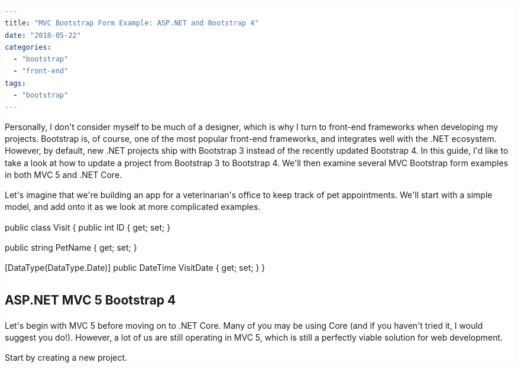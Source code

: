 ```yaml
---
title: "MVC Bootstrap Form Example: ASP.NET and Bootstrap 4"
date: "2018-05-22"
categories: 
  - "bootstrap"
  - "front-end"
tags: 
  - "bootstrap"
---
```


Personally, I don't consider myself to be much of a designer, which is why I turn to front-end frameworks when developing my projects. Bootstrap is, of course, one of the most popular front-end frameworks, and integrates well with the .NET ecosystem. However, by default, new .NET projects ship with Bootstrap 3 instead of the recently updated Bootstrap 4. In this guide, I'd like to take a look at how to update a project from Bootstrap 3 to Bootstrap 4. We'll then examine several MVC Bootstrap form examples in both MVC 5 and .NET Core.

Let's imagine that we're building an app for a veterinarian's office to keep track of pet appointments. We'll start with a simple model, and add onto it as we look at more complicated examples.

public class Visit
{
  public int ID { get; set; }

  public string PetName { get; set; }

  \[DataType(DataType.Date)\]
  public DateTime VisitDate { get; set; }
}

## ASP.NET MVC 5 Bootstrap 4

Let's begin with MVC 5 before moving on to .NET Core. Many of you may be using Core (and if you haven't tried it, I would suggest you do!). However, a lot of us are still operating in MVC 5, which is still a perfectly viable solution for web development.

Start by creating a new project.
